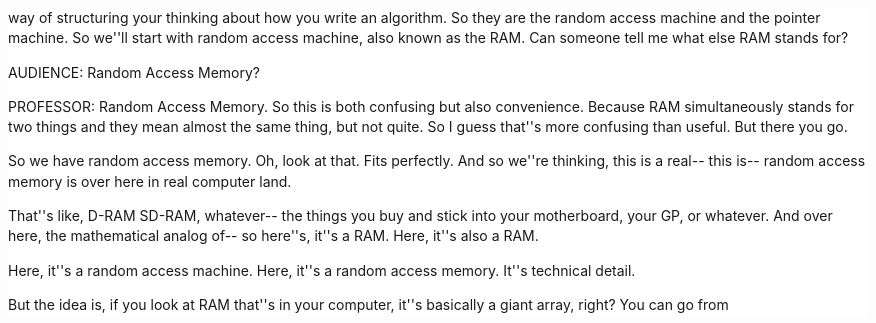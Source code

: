   <span m="461240">way</span> <span m="461580">of</span> <span m="461870">structuring</span>
  <span m="462530">your</span> <span m="464000">thinking</span> <span m="464390">about</span>
  <span m="464740">how</span> <span m="464940">you</span> <span m="465100">write</span>
  <span m="465270">an</span> <span m="465330">algorithm.</span> <span m="466770">So</span>
  <span m="466860">they are</span> <span m="467120">the</span> <span m="467470">random</span>
  <span m="467770">access</span> <span m="468140">machine</span> <span m="468540">and</span>
  <span m="468670">the</span> <span m="468750">pointer</span> <span m="469020">machine.</span>
  <span m="471010">So</span> <span m="471150">we''ll</span> <span m="471250">start</span>
  <span m="471570">with</span> <span m="472940">random</span> <span m="473210">access</span>
  <span m="473570">machine,</span> <span m="483970">also</span> <span m="484310">known</span>
  <span m="484550">as</span> <span m="484680">the</span> <span m="484800">RAM.</span>
  <span m="487530">Can</span> <span m="487690">someone</span> <span m="488000">tell</span>
  <span m="488140">me</span> <span m="488270">what</span> <span m="488430">else</span>
  <span m="488670">RAM</span> <span m="488960">stands</span> <span m="489290">for?</span></p><p><span
  m="490890">AUDIENCE: Random</span> <span m="491320">Access Memory?</span></p><p><span
  m="491750">PROFESSOR: Random</span> <span m="492080">Access</span> <span m="492380">Memory.</span>
  <span m="493220">So</span> <span m="493400">this</span> <span m="493600">is</span>
  <span m="493860">both</span> <span m="494100">confusing</span> <span m="494620">but</span>
  <span m="494760">also</span> <span m="495060">convenience.</span> <span m="495860">Because</span>
  <span m="496940">RAM</span> <span m="497270">simultaneously</span> <span m="498010">stands</span>
  <span m="498290">for</span> <span m="498410">two</span> <span m="498580">things</span>
  <span m="498870">and</span> <span m="498960">they</span> <span m="499050">mean</span>
  <span m="499370">almost</span> <span m="499890">the</span> <span m="499980">same</span>
  <span m="500220">thing,</span> <span m="500500">but</span> <span m="500520">not</span>
  <span m="500690">quite.</span> <span m="501340">So</span> <span m="501500">I</span>
  <span m="501570">guess</span> <span m="501720">that''s</span> <span m="501870">more</span>
  <span m="502020">confusing</span> <span m="502480">than</span> <span m="502610">useful.</span>
  <span m="503010">But</span> <span m="503280">there</span> <span m="503440">you</span>
  <span m="503500">go.</span></p><p><span m="504560">So</span> <span m="504770">we</span>
  <span m="504860">have</span> <span m="505090">random</span> <span m="507410">access</span>
  <span m="509700">memory.</span> <span m="511244">Oh,</span> <span m="511641">look
  at</span> <span m="512039">that.</span> <span m="512380">Fits</span> <span m="512710">perfectly.</span>
  <span m="515549">And</span> <span m="515580">so</span> <span m="515720">we''re</span>
  <span m="515860">thinking,</span> <span m="516460">this</span> <span m="516640">is</span>
  <span m="516760">a</span> <span m="516890">real--</span> <span m="517340">this</span>
  <span m="517559">is--</span> <span m="518110">random</span> <span m="518419">access</span>
  <span m="518720">memory</span> <span m="519429">is</span> <span m="519659">over</span>
  <span m="519890">here</span> <span m="520370">in</span> <span m="520530">real</span>
  <span m="520760">computer</span> <span m="521195">land.</span></p><p><span m="521630">That''s</span>
  <span m="521850">like,</span> <span m="522159">D-RAM</span> <span m="522770">SD-RAM,</span>
  <span m="523440">whatever--</span> <span m="523809">the</span> <span m="523919">things</span>
  <span m="524150">you</span> <span m="524260">buy</span> <span m="525000">and</span>
  <span m="525140">stick</span> <span m="525480">into</span> <span m="525610">your</span>
  <span m="526720">motherboard,</span> <span m="527720">your</span> <span m="527920">GP,</span>
  <span m="528310">or</span> <span m="528380">whatever.</span> <span m="529190">And</span>
  <span m="530020">over</span> <span m="530280">here,</span> <span m="530430">the</span>
  <span m="530540">mathematical</span> <span m="531200">analog</span> <span m="531560">of--</span>
  <span m="532720">so</span> <span m="532840">here''s,</span> <span m="533120">it''s
  a</span> <span m="533190">RAM.</span> <span m="533575">Here,</span> <span m="533960">it''s</span>
  <span m="534080">also a</span> <span m="534410">RAM.</span></p><p><span m="535070">Here,</span>
  <span m="535350">it''s</span> <span m="535500">a</span> <span m="535560">random</span>
  <span m="535850">access</span> <span m="536550">machine.</span> <span m="537550">Here,</span>
  <span m="537740">it''s</span> <span m="537870">a</span> <span m="537940">random</span>
  <span m="538250">access</span> <span m="538510">memory.</span> <span m="540560">It''s</span>
  <span m="541250">technical</span> <span m="541640">detail.</span></p><p><span m="542450">But</span>
  <span m="542880">the</span> <span m="543030">idea</span> <span m="543390">is,</span>
  <span m="543770">if</span> <span m="543910">you</span> <span m="544070">look</span>
  <span m="544320">at</span> <span m="547210">RAM</span> <span m="548080">that''s</span>
  <span m="548270">in</span> <span m="548360">your</span> <span m="548480">computer,</span>
  <span m="549680">it''s</span> <span m="549860">basically</span> <span m="550520">a</span>
  <span m="550610">giant</span> <span m="551090">array,</span> <span m="551940">right?</span>
  <span m="552310">You can</span> <span m="552490">go</span> <span m="552740">from</span>